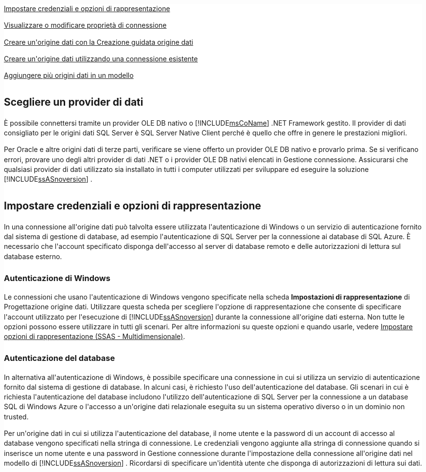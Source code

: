  [Impostare credenziali e opzioni di rappresentazione](#bkmk_impersonation)  
  
 [Visualizzare o modificare proprietà di connessione](#bkmk_ConnectionString)  
  
 [Creare un'origine dati con la Creazione guidata origine dati](#bkmk_steps)  
  
 [Creare un'origine dati utilizzando una connessione esistente](#bkmk_connection)  
  
 [Aggiungere più origini dati in un modello](#bkmk_multipleDS)  
  
##  <a name="bkmk_provider"></a> Scegliere un provider di dati  
 È possibile connettersi tramite un provider OLE DB nativo o [!INCLUDE[msCoName](../../includes/msconame-md.md)] .NET Framework gestito. Il provider di dati consigliato per le origini dati SQL Server è SQL Server Native Client perché è quello che offre in genere le prestazioni migliori.  
  
 Per Oracle e altre origini dati di terze parti, verificare se viene offerto un provider OLE DB nativo e provarlo prima. Se si verificano errori, provare uno degli altri provider di dati .NET o i provider OLE DB nativi elencati in Gestione connessione. Assicurarsi che qualsiasi provider di dati utilizzato sia installato in tutti i computer utilizzati per sviluppare ed eseguire la soluzione [!INCLUDE[ssASnoversion](../../includes/ssasnoversion-md.md)] .  
  
##  <a name="bkmk_impersonation"></a> Impostare credenziali e opzioni di rappresentazione  
 In una connessione all'origine dati può talvolta essere utilizzata l'autenticazione di Windows o un servizio di autenticazione fornito dal sistema di gestione di database, ad esempio l'autenticazione di SQL Server per la connessione ai database di SQL Azure. È necessario che l'account specificato disponga dell'accesso al server di database remoto e delle autorizzazioni di lettura sul database esterno.  
  
### <a name="windows-authentication"></a>Autenticazione di Windows  
 Le connessioni che usano l'autenticazione di Windows vengono specificate nella scheda **Impostazioni di rappresentazione** di Progettazione origine dati. Utilizzare questa scheda per scegliere l'opzione di rappresentazione che consente di specificare l'account utilizzato per l'esecuzione di [!INCLUDE[ssASnoversion](../../includes/ssasnoversion-md.md)] durante la connessione all'origine dati esterna. Non tutte le opzioni possono essere utilizzare in tutti gli scenari. Per altre informazioni su queste opzioni e quando usarle, vedere [Impostare opzioni di rappresentazione &#40;SSAS - Multidimensionale&#41;](../../analysis-services/multidimensional-models/set-impersonation-options-ssas-multidimensional.md).  
  
### <a name="database-authentication"></a>Autenticazione del database  
 In alternativa all'autenticazione di Windows, è possibile specificare una connessione in cui si utilizza un servizio di autenticazione fornito dal sistema di gestione di database. In alcuni casi, è richiesto l'uso dell'autenticazione del database. Gli scenari in cui è richiesta l'autenticazione del database includono l'utilizzo dell'autenticazione di SQL Server per la connessione a un database SQL di Windows Azure o l'accesso a un'origine dati relazionale eseguita su un sistema operativo diverso o in un dominio non trusted.  
  
 Per un'origine dati in cui si utilizza l'autenticazione del database, il nome utente e la password di un account di accesso al database vengono specificati nella stringa di connessione. Le credenziali vengono aggiunte alla stringa di connessione quando si inserisce un nome utente e una password in Gestione connessione durante l'impostazione della connessione all'origine dati nel modello di [!INCLUDE[ssASnoversion](../../includes/ssasnoversion-md.md)] . Ricordarsi di specificare un'identità utente che disponga di autorizzazioni di lettura sui dati.  
  